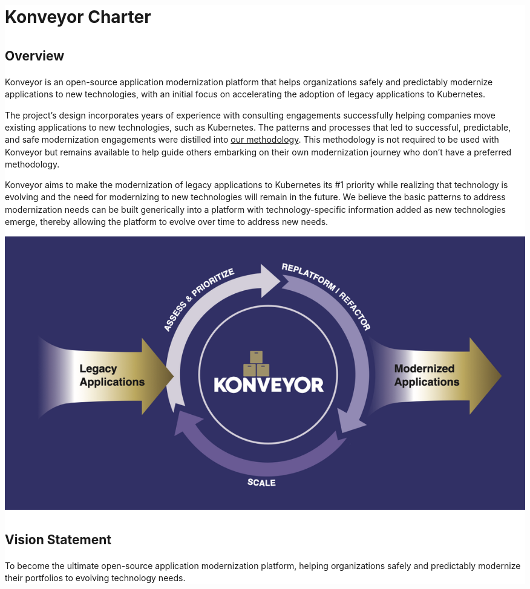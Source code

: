# Konveyor Charter

## Overview
Konveyor is an open-source application modernization platform that helps organizations safely and predictably modernize applications to new technologies, with an initial focus on accelerating the adoption of legacy applications to Kubernetes.

The project’s design incorporates years of experience with consulting engagements successfully helping companies move existing applications to new technologies, such as Kubernetes. The patterns and processes that led to successful, predictable, and safe modernization engagements were distilled into [our methodology](https://github.com/konveyor/methodology). This methodology is not required to be used with Konveyor but remains available to help guide others embarking on their own modernization journey who don’t have a preferred methodology.

Konveyor aims to make the modernization of legacy applications to Kubernetes its #1 priority while realizing that technology is evolving and the need for modernizing to new technologies will remain in the future.  We believe the basic patterns to address modernization needs can be built generically into a platform with technology-specific information added as new technologies emerge, thereby allowing the platform to evolve over time to address new needs.

![alt_text](img/konveyor_header.png "image_tooltip")

## Vision Statement

To become the ultimate open-source application modernization platform, helping organizations safely and predictably modernize their portfolios to evolving technology needs.
